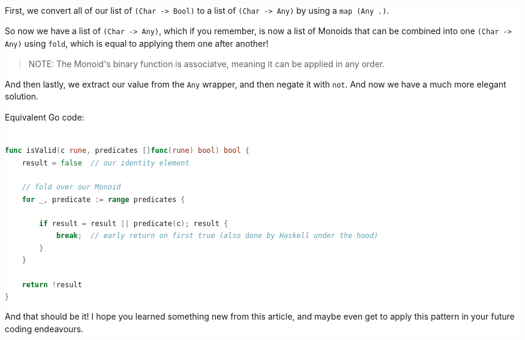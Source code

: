 First, we convert all of our list of `(Char -> Bool)` to a list of `(Char -> Any)`
by using a `map (Any .)`.

So now we have a list of `(Char -> Any)`, which if you remember, is now a list of
Monoids that can be combined into one `(Char -> Any)` using `fold`, which is
equal to applying them one after another!

> NOTE: The Monoid's binary function is associatve, meaning it can be applied in
> any order.

And then lastly, we extract our value from the `Any` wrapper, and then negate it
with `not`. And now we have a much more elegant solution.

Equivalent Go code:

```go

func isValid(c rune, predicates []func(rune) bool) bool {
    result = false  // our identity element

    // fold over our Monoid
    for _, predicate := range predicates {

        if result = result || predicate(c); result {
            break;  // early return on first true (also done by Haskell under the hood)
        }
    }

    return !result
}
```

And that should be it! I hope you learned something new from this article, and
maybe even get to apply this pattern in your future coding endeavours.
